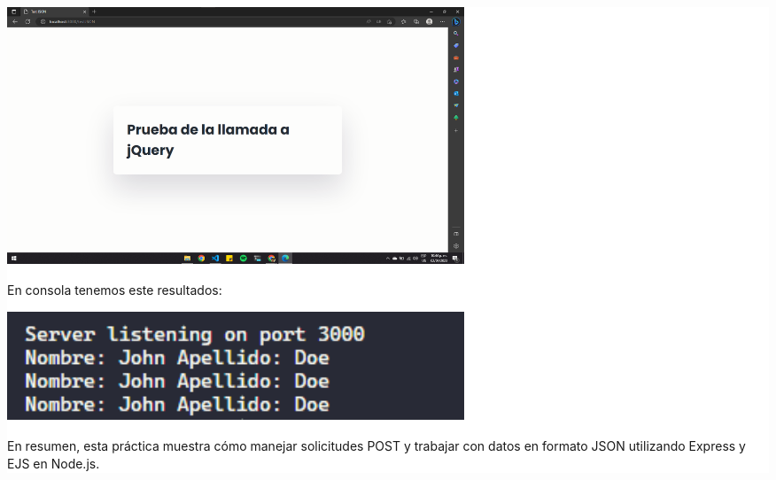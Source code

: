 <img src="img/02.png" width="60%">

En consola tenemos este resultados:

<img src="img/03.png" width="60%">

En resumen, esta práctica muestra cómo manejar solicitudes POST y trabajar con datos en formato JSON utilizando Express y EJS en Node.js.
